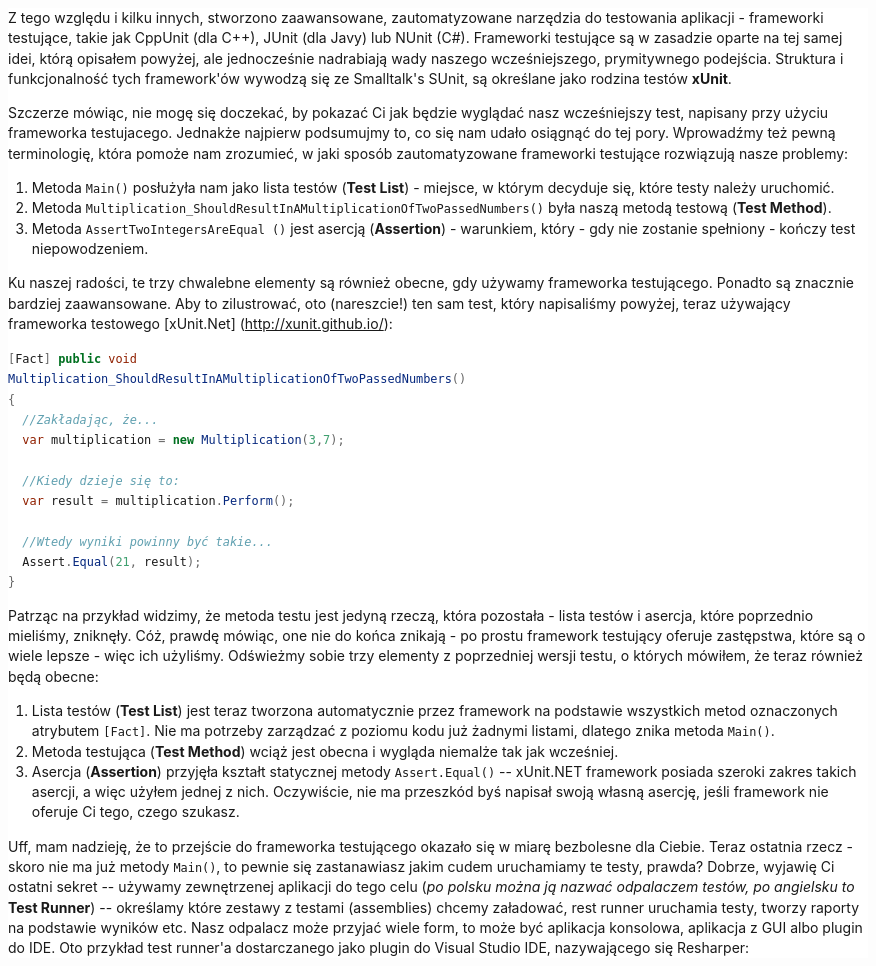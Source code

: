 Z tego względu i kilku innych, stworzono zaawansowane, zautomatyzowane narzędzia do testowania aplikacji - frameworki testujące, takie jak CppUnit (dla C++), JUnit (dla Javy) lub NUnit (C#). Frameworki testujące są w zasadzie oparte na tej samej idei, którą opisałem powyżej, ale jednocześnie nadrabiają wady naszego wcześniejszego, prymitywnego podejścia. Struktura i funkcjonalność tych framework'ów wywodzą się ze Smalltalk's SUnit, są określane jako rodzina testów **xUnit**.

Szczerze mówiąc, nie mogę się doczekać, by pokazać Ci jak będzie wyglądać nasz wcześniejszy test, napisany przy użyciu frameworka testujacego. Jednakże najpierw podsumujmy to, co się nam udało osiągnąć do tej pory. Wprowadźmy też pewną terminologię, która pomoże nam zrozumieć, w jaki sposób zautomatyzowane frameworki testujące rozwiązują nasze problemy:

1. Metoda `Main()` posłużyła nam jako lista testów (**Test List**) - miejsce, w którym decyduje się, które testy należy uruchomić.
2. Metoda `Multiplication_ShouldResultInAMultiplicationOfTwoPassedNumbers()` była naszą metodą testową (**Test Method**).
3. Metoda `AssertTwoIntegersAreEqual ()` jest asercją (**Assertion**) - warunkiem, który - gdy nie zostanie spełniony - kończy test niepowodzeniem.

Ku naszej radości, te trzy chwalebne elementy są również obecne, gdy używamy frameworka testującego. Ponadto są znacznie bardziej zaawansowane. Aby to zilustrować, oto (nareszcie!) ten sam test, który napisaliśmy powyżej, teraz używający frameworka testowego [xUnit.Net] (http://xunit.github.io/):

```csharp
[Fact] public void 
Multiplication_ShouldResultInAMultiplicationOfTwoPassedNumbers()
{
  //Zakładając, że...
  var multiplication = new Multiplication(3,7);

  //Kiedy dzieje się to:
  var result = multiplication.Perform();

  //Wtedy wyniki powinny być takie...
  Assert.Equal(21, result);
}
```

Patrząc na przykład widzimy, że metoda testu jest jedyną rzeczą, która pozostała - lista testów i asercja, które poprzednio mieliśmy, zniknęły. Cóż, prawdę mówiąc, one nie do końca znikają - po prostu framework testujący oferuje zastępstwa, które są o wiele lepsze - więc ich użyliśmy. Odświeżmy sobie trzy elementy z poprzedniej wersji testu, o których mówiłem, że teraz również będą obecne:

1. Lista testów (**Test List**) jest teraz tworzona automatycznie przez framework na podstawie wszystkich metod oznaczonych atrybutem `[Fact]`. Nie ma potrzeby zarządzać z poziomu kodu już żadnymi listami, dlatego znika metoda `Main()`.
2. Metoda testująca (**Test Method**) wciąż jest obecna i wygląda niemalże tak jak wcześniej.
3.  Asercja (**Assertion**) przyjęła kształt statycznej metody `Assert.Equal()` -- xUnit.NET framework posiada szeroki zakres takich asercji, a więc użyłem jednej z nich. Oczywiście, nie ma przeszkód byś napisał swoją własną asercję, jeśli framework nie oferuje Ci tego, czego szukasz.

Uff, mam nadzieję, że to przejście do frameworka testującego okazało się w miarę bezbolesne dla Ciebie. Teraz ostatnia rzecz - skoro nie ma już metody `Main()`, to pewnie się zastanawiasz jakim cudem uruchamiamy te testy, prawda? Dobrze, wyjawię Ci ostatni sekret -- używamy zewnętrzenej aplikacji do tego celu (*po polsku można ją nazwać odpalaczem testów, po angielsku to* **Test Runner**) -- określamy które zestawy z testami (assemblies) chcemy załadować, rest runner uruchamia testy, tworzy raporty na podstawie wyników etc. Nasz odpalacz może przyjać wiele form, to może być aplikacja konsolowa, aplikacja z GUI albo plugin do IDE. Oto przykład test runner'a dostarczanego jako plugin do Visual Studio IDE, nazywającego się Resharper:

